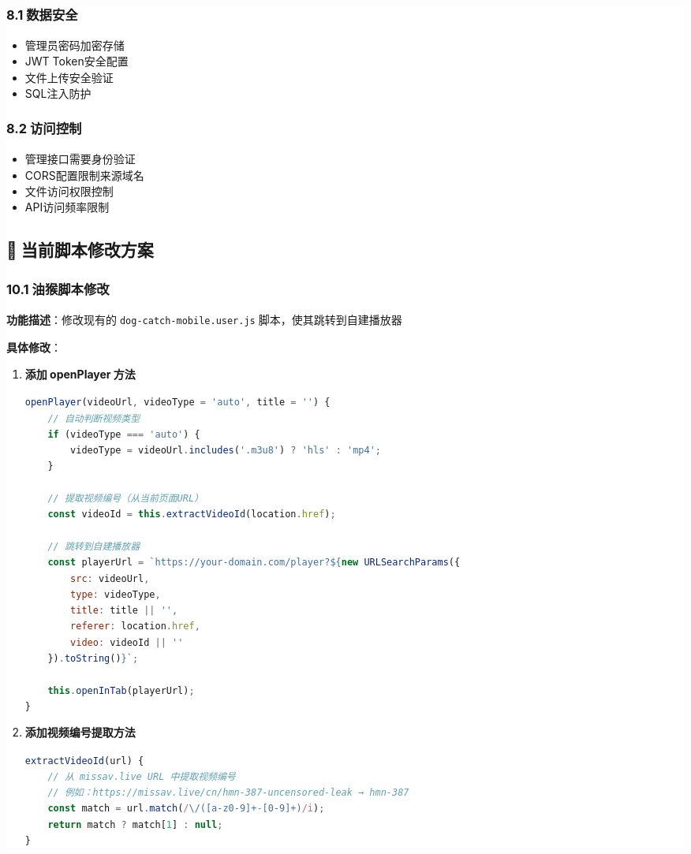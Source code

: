 ### 8.1 数据安全
- 管理员密码加密存储
- JWT Token安全配置
- 文件上传安全验证
- SQL注入防护

### 8.2 访问控制
- 管理接口需要身份验证
- CORS配置限制来源域名
- 文件访问权限控制
- API访问频率限制

## 🔧 当前脚本修改方案

### 10.1 油猴脚本修改
**功能描述**：修改现有的 `dog-catch-mobile.user.js` 脚本，使其跳转到自建播放器

**具体修改**：
1. **添加 openPlayer 方法**
   ```javascript
   openPlayer(videoUrl, videoType = 'auto', title = '') {
       // 自动判断视频类型
       if (videoType === 'auto') {
           videoType = videoUrl.includes('.m3u8') ? 'hls' : 'mp4';
       }
       
       // 提取视频编号（从当前页面URL）
       const videoId = this.extractVideoId(location.href);
       
       // 跳转到自建播放器
       const playerUrl = `https://your-domain.com/player?${new URLSearchParams({
           src: videoUrl,
           type: videoType,
           title: title || '',
           referer: location.href,
           video: videoId || ''
       }).toString()}`;
       
       this.openInTab(playerUrl);
   }
   ```

2. **添加视频编号提取方法**
   ```javascript
   extractVideoId(url) {
       // 从 missav.live URL 中提取视频编号
       // 例如：https://missav.live/cn/hmn-387-uncensored-leak → hmn-387
       const match = url.match(/\/([a-z0-9]+-[0-9]+)/i);
       return match ? match[1] : null;
   }
   ```
